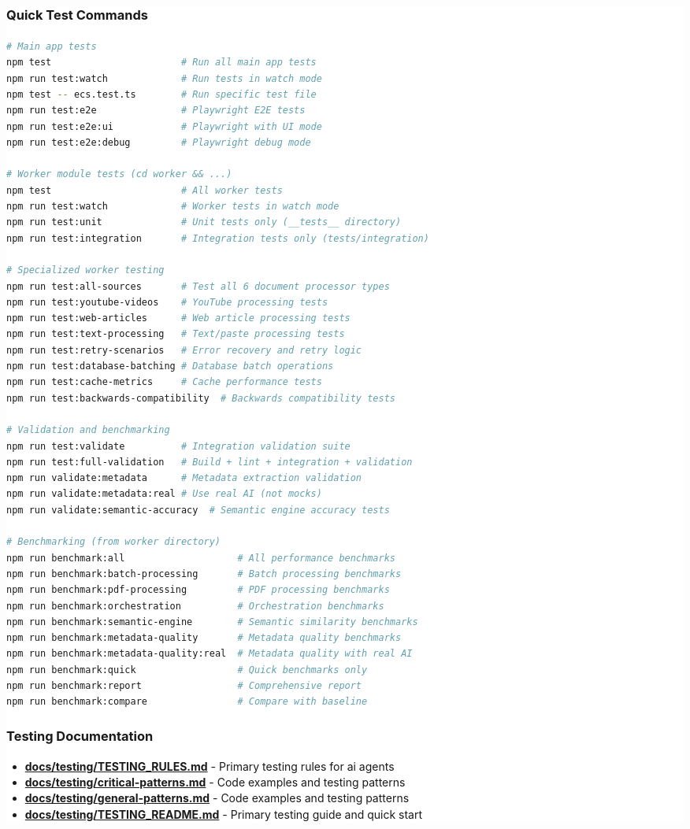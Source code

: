 ### Quick Test Commands
```bash
# Main app tests
npm test                       # Run all main app tests
npm run test:watch             # Run tests in watch mode
npm test -- ecs.test.ts        # Run specific test file
npm run test:e2e               # Playwright E2E tests
npm run test:e2e:ui            # Playwright with UI mode
npm run test:e2e:debug         # Playwright debug mode

# Worker module tests (cd worker && ...)
npm test                       # All worker tests
npm run test:watch             # Worker tests in watch mode
npm run test:unit              # Unit tests only (__tests__ directory)
npm run test:integration       # Integration tests only (tests/integration)

# Specialized worker testing
npm run test:all-sources       # Test all 6 document processor types
npm run test:youtube-videos    # YouTube processing tests
npm run test:web-articles      # Web article processing tests
npm run test:text-processing   # Text/paste processing tests
npm run test:retry-scenarios   # Error recovery and retry logic
npm run test:database-batching # Database batch operations
npm run test:cache-metrics     # Cache performance tests
npm run test:backwards-compatibility  # Backwards compatibility tests

# Validation and benchmarking
npm run test:validate          # Integration validation suite
npm run test:full-validation   # Build + lint + integration + validation
npm run validate:metadata      # Metadata extraction validation
npm run validate:metadata:real # Use real AI (not mocks)
npm run validate:semantic-accuracy  # Semantic engine accuracy tests

# Benchmarking (from worker directory)
npm run benchmark:all                    # All performance benchmarks
npm run benchmark:batch-processing       # Batch processing benchmarks
npm run benchmark:pdf-processing         # PDF processing benchmarks
npm run benchmark:orchestration          # Orchestration benchmarks
npm run benchmark:semantic-engine        # Semantic similarity benchmarks
npm run benchmark:metadata-quality       # Metadata quality benchmarks
npm run benchmark:metadata-quality:real  # Metadata quality with real AI
npm run benchmark:quick                  # Quick benchmarks only
npm run benchmark:report                 # Comprehensive report
npm run benchmark:compare                # Compare with baseline
```


### Testing Documentation
- **[docs/testing/TESTING_RULES.md](docs/testing/TESTING_RULES.md)** - Primary testing rules for ai agents
- **[docs/testing/critical-patterns.md](docs/testing/critical-patterns.md)** - Code examples and testing patterns
- **[docs/testing/general-patterns.md](docs/testing/general-patterns.md)** - Code examples and testing patterns
- **[docs/testing/TESTING_README.md](docs/testing/TESTING_README.md)** - Primary testing guide and quick start
